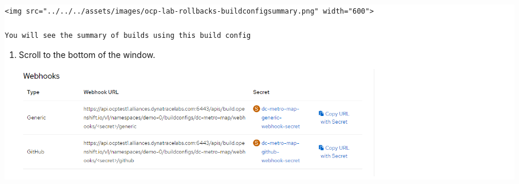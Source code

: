     <img src="../../../assets/images/ocp-lab-rollbacks-buildconfigsummary.png" width="600">

    You will see the summary of builds using this build config
1. Scroll to the bottom of the window.

    <img src="../../../assets/images/ocp-lab-rollbacks-deployconfigconfig.png" width="600">
